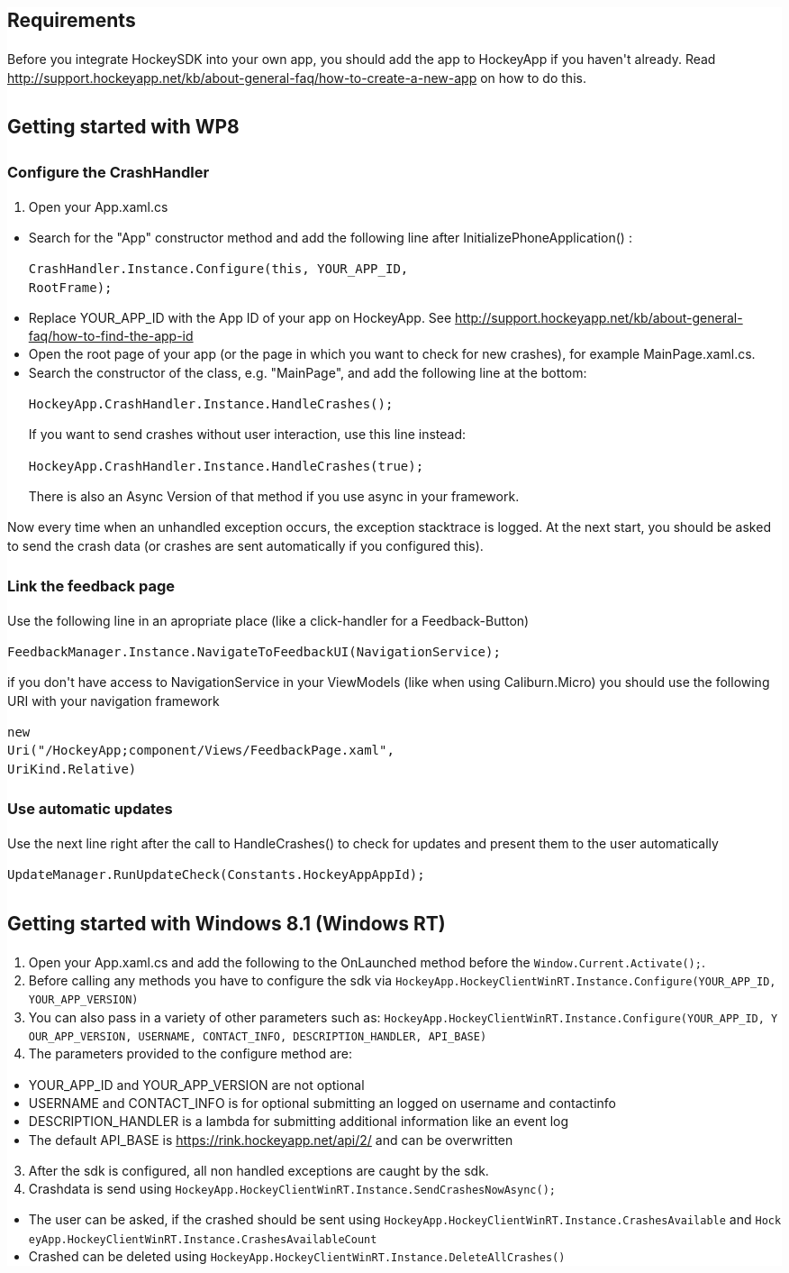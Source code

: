 ## Requirements

Before you integrate HockeySDK into your own app, you should add the app to HockeyApp if you haven't already. Read http://support.hockeyapp.net/kb/about-general-faq/how-to-create-a-new-app on how to do this.

## Getting started with WP8

### Configure the CrashHandler

1. Open your App.xaml.cs
* Search for the "App" constructor method and add the following line after InitializePhoneApplication() :<pre>CrashHandler.Instance.Configure(this, YOUR_APP_ID, RootFrame);</pre>
* Replace YOUR_APP_ID with the App ID of your app on HockeyApp. See http://support.hockeyapp.net/kb/about-general-faq/how-to-find-the-app-id
* Open the root page of your app (or the page in which you want to check for new crashes), for example MainPage.xaml.cs.
* Search the constructor of the class, e.g. "MainPage", and add the following line at the bottom:<pre>HockeyApp.CrashHandler.Instance.HandleCrashes();</pre>If you want to send crashes without user interaction, use this line instead:<pre>HockeyApp.CrashHandler.Instance.HandleCrashes(true);</pre>
There is also an Async Version of that method if you use async in your framework. 

Now every time when an unhandled exception occurs, the exception stacktrace is logged. At the next start, you should be asked to send the crash data (or crashes are sent automatically if you configured this).

### Link the feedback page
Use the following line in an apropriate place (like a click-handler for a Feedback-Button)
<pre>FeedbackManager.Instance.NavigateToFeedbackUI(NavigationService);</pre>
if you don't have access to NavigationService in your ViewModels (like when using Caliburn.Micro) you should use the following URI with your navigation framework <pre>new Uri("/HockeyApp;component/Views/FeedbackPage.xaml", UriKind.Relative)</pre>

### Use automatic updates
Use the next line right after the call to HandleCrashes() to check for updates and present them to the user automatically
<pre>UpdateManager.RunUpdateCheck(Constants.HockeyAppAppId);</pre>

## Getting started with Windows 8.1 (Windows RT)
1. Open your App.xaml.cs and add the following to the OnLaunched method before the `Window.Current.Activate();`.
2. Before calling any methods you have to configure the sdk via `HockeyApp.HockeyClientWinRT.Instance.Configure(YOUR_APP_ID, YOUR_APP_VERSION)`
3. You can also pass in a variety of other parameters such as: `HockeyApp.HockeyClientWinRT.Instance.Configure(YOUR_APP_ID, YOUR_APP_VERSION, USERNAME, CONTACT_INFO, DESCRIPTION_HANDLER, API_BASE)`
4. The parameters provided to the configure method are:
* YOUR_APP_ID and YOUR_APP_VERSION are not optional
* USERNAME and CONTACT_INFO is for optional submitting an logged on username and contactinfo
* DESCRIPTION_HANDLER is a lambda for submitting additional information like an event log
* The default API_BASE is https://rink.hockeyapp.net/api/2/ and can be overwritten
3. After the sdk is configured, all non handled exceptions are caught by the sdk. 
4. Crashdata is send using `HockeyApp.HockeyClientWinRT.Instance.SendCrashesNowAsync();`
* The user can be asked, if the crashed should be sent using `HockeyApp.HockeyClientWinRT.Instance.CrashesAvailable` and `HockeyApp.HockeyClientWinRT.Instance.CrashesAvailableCount`
* Crashed can be deleted using `HockeyApp.HockeyClientWinRT.Instance.DeleteAllCrashes()`
